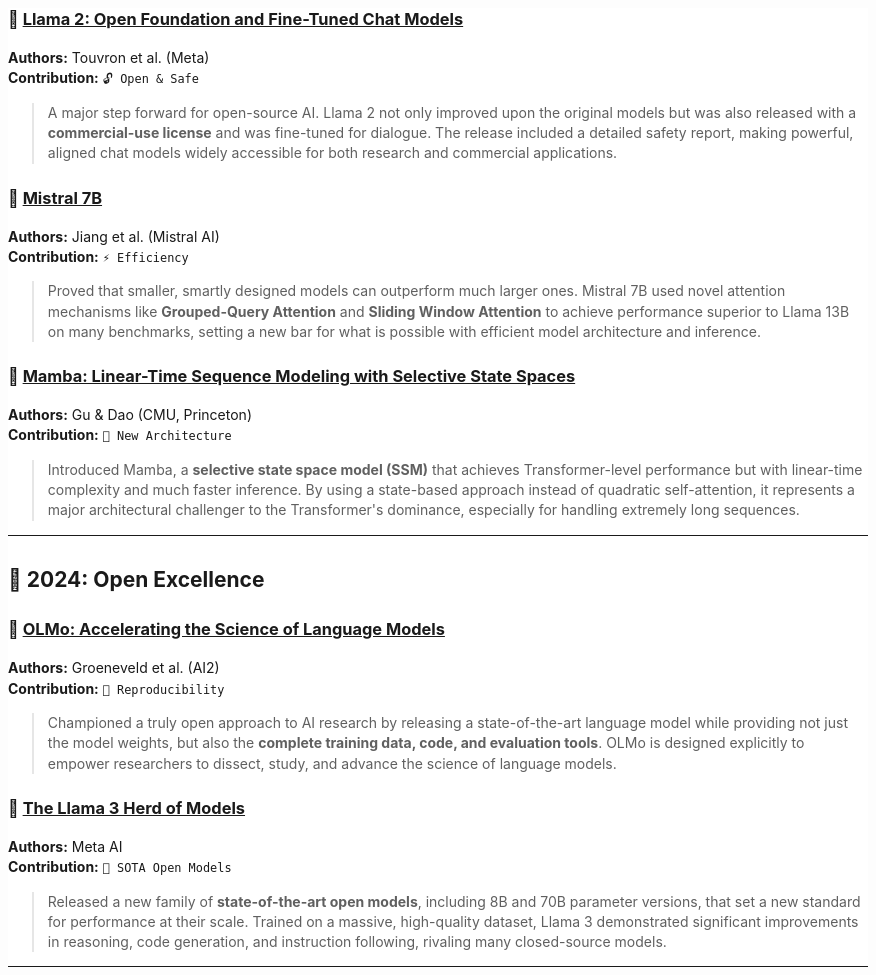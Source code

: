 ### 📄 [Llama 2: Open Foundation and Fine-Tuned Chat Models](https://arxiv.org/abs/2307.09288)
**Authors:** Touvron et al. (Meta)  
**Contribution:** `🔓 Open & Safe`

> A major step forward for open-source AI. Llama 2 not only improved upon the original models but was also released with a **commercial-use license** and was fine-tuned for dialogue. The release included a detailed safety report, making powerful, aligned chat models widely accessible for both research and commercial applications.

### 📄 [Mistral 7B](https://arxiv.org/abs/2310.06825)
**Authors:** Jiang et al. (Mistral AI)  
**Contribution:** `⚡ Efficiency`

> Proved that smaller, smartly designed models can outperform much larger ones. Mistral 7B used novel attention mechanisms like **Grouped-Query Attention** and **Sliding Window Attention** to achieve performance superior to Llama 13B on many benchmarks, setting a new bar for what is possible with efficient model architecture and inference.

### 📄 [Mamba: Linear-Time Sequence Modeling with Selective State Spaces](https://arxiv.org/abs/2312.00752)
**Authors:** Gu & Dao (CMU, Princeton)  
**Contribution:** `🐍 New Architecture`

> Introduced Mamba, a **selective state space model (SSM)** that achieves Transformer-level performance but with linear-time complexity and much faster inference. By using a state-based approach instead of quadratic self-attention, it represents a major architectural challenger to the Transformer's dominance, especially for handling extremely long sequences.

---

## 🥇 2024: Open Excellence

### 📄 [OLMo: Accelerating the Science of Language Models](https://arxiv.org/abs/2402.00838)
**Authors:** Groeneveld et al. (AI2)  
**Contribution:** `🔬 Reproducibility`

> Championed a truly open approach to AI research by releasing a state-of-the-art language model while providing not just the model weights, but also the **complete training data, code, and evaluation tools**. OLMo is designed explicitly to empower researchers to dissect, study, and advance the science of language models.

### 📄 [The Llama 3 Herd of Models](https://arxiv.org/abs/2407.21783)
**Authors:** Meta AI  
**Contribution:** `🥇 SOTA Open Models`

> Released a new family of **state-of-the-art open models**, including 8B and 70B parameter versions, that set a new standard for performance at their scale. Trained on a massive, high-quality dataset, Llama 3 demonstrated significant improvements in reasoning, code generation, and instruction following, rivaling many closed-source models.

---
